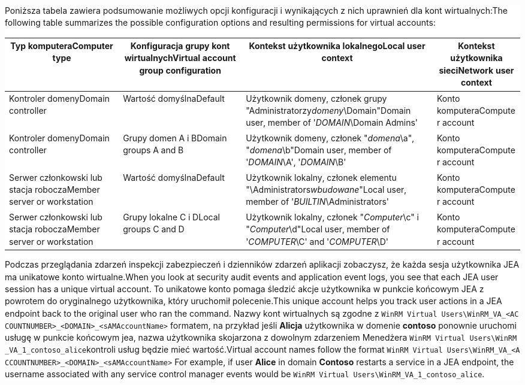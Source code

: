 <span data-ttu-id="71ab1-130">Poniższa tabela zawiera podsumowanie możliwych opcji konfiguracji i wynikających z nich uprawnień dla kont wirtualnych:</span><span class="sxs-lookup"><span data-stu-id="71ab1-130">The following table summarizes the possible configuration options and resulting permissions for virtual accounts:</span></span>

|        <span data-ttu-id="71ab1-131">Typ komputera</span><span class="sxs-lookup"><span data-stu-id="71ab1-131">Computer type</span></span>         | <span data-ttu-id="71ab1-132">Konfiguracja grupy kont wirtualnych</span><span class="sxs-lookup"><span data-stu-id="71ab1-132">Virtual account group configuration</span></span> |                   <span data-ttu-id="71ab1-133">Kontekst użytkownika lokalnego</span><span class="sxs-lookup"><span data-stu-id="71ab1-133">Local user context</span></span>                    | <span data-ttu-id="71ab1-134">Kontekst użytkownika sieci</span><span class="sxs-lookup"><span data-stu-id="71ab1-134">Network user context</span></span> |
| ---------------------------- | ----------------------------------- | ------------------------------------------------------- | -------------------- |
| <span data-ttu-id="71ab1-135">Kontroler domeny</span><span class="sxs-lookup"><span data-stu-id="71ab1-135">Domain controller</span></span>            | <span data-ttu-id="71ab1-136">Wartość domyślna</span><span class="sxs-lookup"><span data-stu-id="71ab1-136">Default</span></span>                             | <span data-ttu-id="71ab1-137">Użytkownik domeny, członek grupy "Administratorzy*domeny*\Domain"</span><span class="sxs-lookup"><span data-stu-id="71ab1-137">Domain user, member of '*DOMAIN*\Domain Admins'</span></span>         | <span data-ttu-id="71ab1-138">Konto komputera</span><span class="sxs-lookup"><span data-stu-id="71ab1-138">Computer account</span></span>     |
| <span data-ttu-id="71ab1-139">Kontroler domeny</span><span class="sxs-lookup"><span data-stu-id="71ab1-139">Domain controller</span></span>            | <span data-ttu-id="71ab1-140">Grupy domen A i B</span><span class="sxs-lookup"><span data-stu-id="71ab1-140">Domain groups A and B</span></span>               | <span data-ttu-id="71ab1-141">Użytkownik domeny, członek "*domena*\a", "*domena*\b"</span><span class="sxs-lookup"><span data-stu-id="71ab1-141">Domain user, member of '*DOMAIN*\A', '*DOMAIN*\B'</span></span>       | <span data-ttu-id="71ab1-142">Konto komputera</span><span class="sxs-lookup"><span data-stu-id="71ab1-142">Computer account</span></span>     |
| <span data-ttu-id="71ab1-143">Serwer członkowski lub stacja robocza</span><span class="sxs-lookup"><span data-stu-id="71ab1-143">Member server or workstation</span></span> | <span data-ttu-id="71ab1-144">Wartość domyślna</span><span class="sxs-lookup"><span data-stu-id="71ab1-144">Default</span></span>                             | <span data-ttu-id="71ab1-145">Użytkownik lokalny, członek elementu "\Administrators*wbudowane*"</span><span class="sxs-lookup"><span data-stu-id="71ab1-145">Local user, member of '*BUILTIN*\Administrators'</span></span>        | <span data-ttu-id="71ab1-146">Konto komputera</span><span class="sxs-lookup"><span data-stu-id="71ab1-146">Computer account</span></span>     |
| <span data-ttu-id="71ab1-147">Serwer członkowski lub stacja robocza</span><span class="sxs-lookup"><span data-stu-id="71ab1-147">Member server or workstation</span></span> | <span data-ttu-id="71ab1-148">Grupy lokalne C i D</span><span class="sxs-lookup"><span data-stu-id="71ab1-148">Local groups C and D</span></span>                | <span data-ttu-id="71ab1-149">Użytkownik lokalny, członek "*Computer*\c" i "*Computer*\d"</span><span class="sxs-lookup"><span data-stu-id="71ab1-149">Local user, member of '*COMPUTER*\C' and '*COMPUTER*\D'</span></span> | <span data-ttu-id="71ab1-150">Konto komputera</span><span class="sxs-lookup"><span data-stu-id="71ab1-150">Computer account</span></span>     |

<span data-ttu-id="71ab1-151">Podczas przeglądania zdarzeń inspekcji zabezpieczeń i dzienników zdarzeń aplikacji zobaczysz, że każda sesja użytkownika JEA ma unikatowe konto wirtualne.</span><span class="sxs-lookup"><span data-stu-id="71ab1-151">When you look at security audit events and application event logs, you see that each JEA user session has a unique virtual account.</span></span> <span data-ttu-id="71ab1-152">To unikatowe konto pomaga śledzić akcje użytkownika w punkcie końcowym JEA z powrotem do oryginalnego użytkownika, który uruchomił polecenie.</span><span class="sxs-lookup"><span data-stu-id="71ab1-152">This unique account helps you track user actions in a JEA endpoint back to the original user who ran the command.</span></span> <span data-ttu-id="71ab1-153">Nazwy kont wirtualnych są zgodne z `WinRM Virtual Users\WinRM_VA_<ACCOUNTNUMBER>_<DOMAIN>_<sAMAccountName>` formatem, na przykład jeśli **Alicja** użytkownika w domenie **contoso** ponownie uruchomi usługę w punkcie końcowym jea, nazwa użytkownika skojarzona z dowolnym zdarzeniem Menedżera `WinRM Virtual Users\WinRM_VA_1_contoso_alice`kontroli usług będzie mieć wartość.</span><span class="sxs-lookup"><span data-stu-id="71ab1-153">Virtual account names follow the format `WinRM Virtual Users\WinRM_VA_<ACCOUNTNUMBER>_<DOMAIN>_<sAMAccountName>` For example, if user **Alice** in domain **Contoso** restarts a service in a JEA endpoint, the username associated with any service control manager events would be `WinRM Virtual Users\WinRM_VA_1_contoso_alice`.</span></span>
